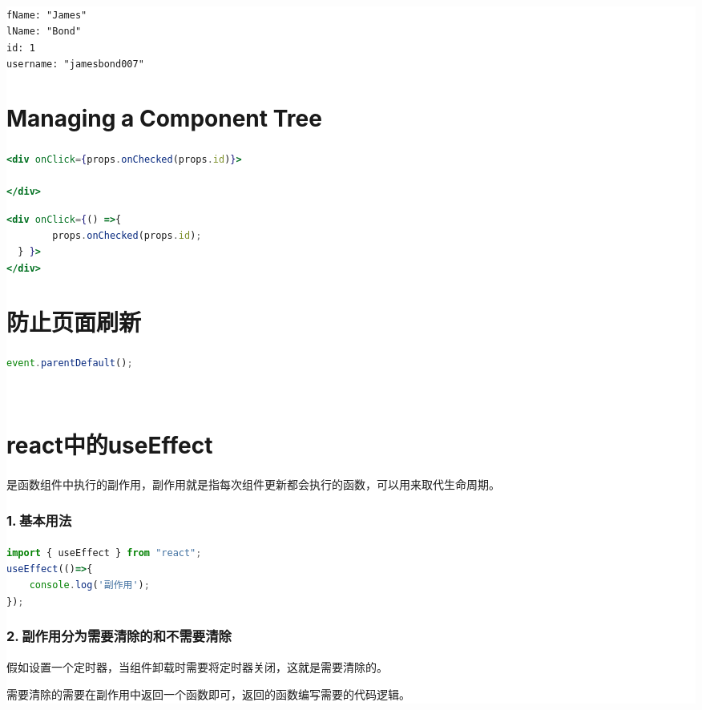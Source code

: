   ~~~html
  fName: "James"
  lName: "Bond"
  id: 1
  username: "jamesbond007"
  ~~~




# Managing  a Component Tree

~~~~jsx
<div onClick={props.onChecked(props.id)}>

</div>
~~~~



~~~jsx
<div onClick={() =>{
        props.onChecked(props.id);
  } }>
</div>
~~~

# 防止页面刷新

~~~jsx
event.parentDefault();
~~~



​    

# react中的useEffect

是函数组件中执行的副作用，副作用就是指每次组件更新都会执行的函数，可以用来取代生命周期。

### 1. 基本用法



```js
import { useEffect } from "react";
useEffect(()=>{
    console.log('副作用');   
});
```

### 2. 副作用分为需要清除的和不需要清除

假如设置一个定时器，当组件卸载时需要将定时器关闭，这就是需要清除的。

需要清除的需要在副作用中返回一个函数即可，返回的函数编写需要的代码逻辑。
